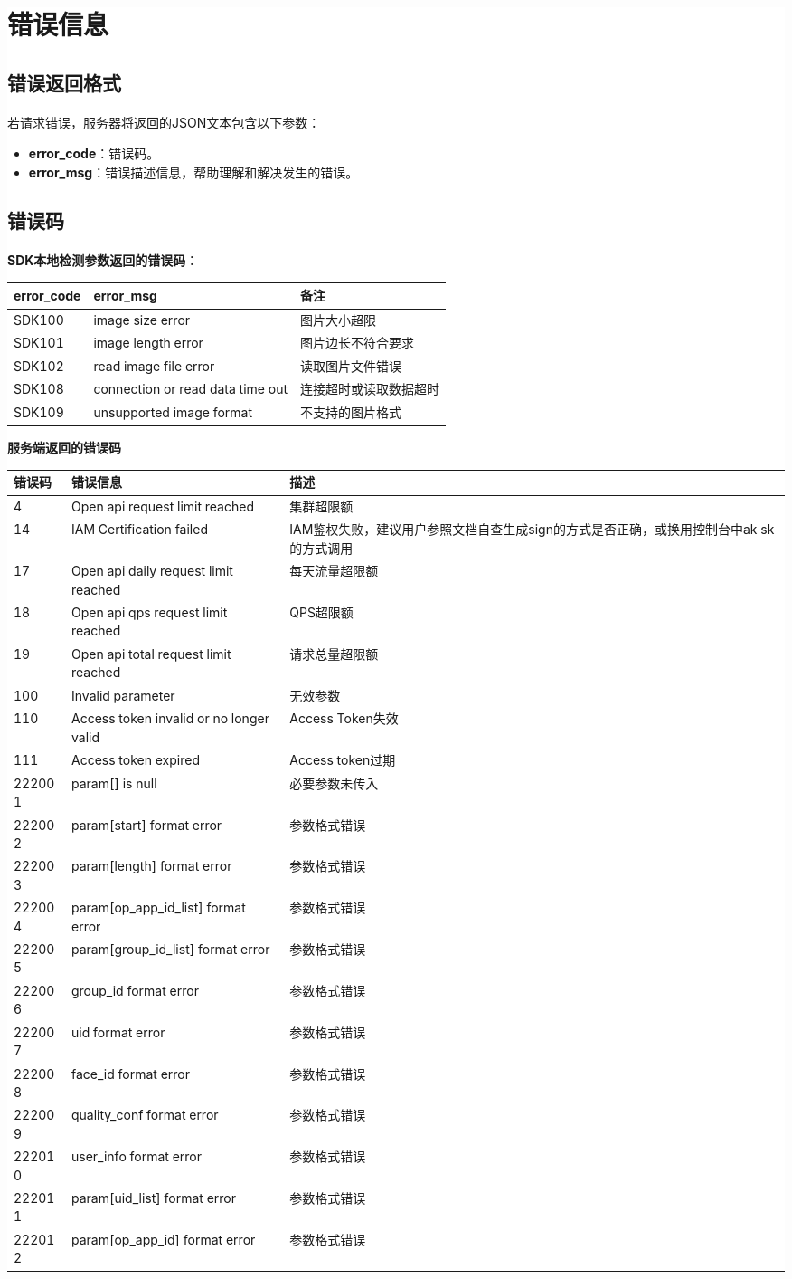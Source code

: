 
# 错误信息

## 错误返回格式

若请求错误，服务器将返回的JSON文本包含以下参数：

- **error_code**：错误码。
- **error_msg**：错误描述信息，帮助理解和解决发生的错误。

## 错误码

**SDK本地检测参数返回的错误码**：

| error_code | error_msg                        | 备注                   |
| :--------- | :------------------------------- | :--------------------- |
| SDK100     | image size error                 | 图片大小超限           |
| SDK101     | image length error               | 图片边长不符合要求     |
| SDK102     | read image file error            | 读取图片文件错误       |
| SDK108     | connection or read data time out | 连接超时或读取数据超时 |
| SDK109     | unsupported image format         | 不支持的图片格式       |

**服务端返回的错误码**

| 错误码 | 错误信息                                            | 描述                                                         |
| :----- | :-------------------------------------------------- | :----------------------------------------------------------- |
| 4      | Open api request limit reached                      | 集群超限额                                                   |
| 14     | IAM Certification failed                            | IAM鉴权失败，建议用户参照文档自查生成sign的方式是否正确，或换用控制台中ak sk的方式调用 |
| 17     | Open api daily request limit reached                | 每天流量超限额                                               |
| 18     | Open api qps request limit reached                  | QPS超限额                                                    |
| 19     | Open api total request limit reached                | 请求总量超限额                                               |
| 100    | Invalid parameter                                   | 无效参数                                                     |
| 110    | Access token invalid or no longer valid             | Access Token失效                                             |
| 111    | Access token expired                                | Access token过期                                             |
| 222001 | param[] is null                                     | 必要参数未传入                                               |
| 222002 | param[start] format error                           | 参数格式错误                                                 |
| 222003 | param[length] format error                          | 参数格式错误                                                 |
| 222004 | param[op_app_id_list] format error                  | 参数格式错误                                                 |
| 222005 | param[group_id_list] format error                   | 参数格式错误                                                 |
| 222006 | group_id format error                               | 参数格式错误                                                 |
| 222007 | uid format error                                    | 参数格式错误                                                 |
| 222008 | face_id format error                                | 参数格式错误                                                 |
| 222009 | quality_conf format error                           | 参数格式错误                                                 |
| 222010 | user_info format error                              | 参数格式错误                                                 |
| 222011 | param[uid_list] format error                        | 参数格式错误                                                 |
| 222012 | param[op_app_id] format error                       | 参数格式错误                                                 |